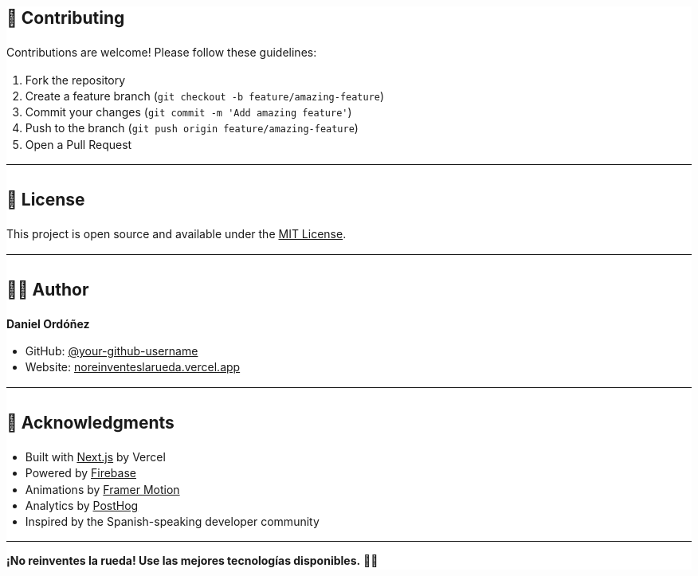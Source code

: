 ## 🤝 Contributing

Contributions are welcome! Please follow these guidelines:

1. Fork the repository
2. Create a feature branch (`git checkout -b feature/amazing-feature`)
3. Commit your changes (`git commit -m 'Add amazing feature'`)
4. Push to the branch (`git push origin feature/amazing-feature`)
5. Open a Pull Request

---

## 📄 License

This project is open source and available under the [MIT License](LICENSE).

---

## 👨‍💻 Author

**Daniel Ordóñez**

- GitHub: [@your-github-username](https://github.com/your-github-username)
- Website: [noreinventeslarueda.vercel.app](https://noreinventeslarueda.vercel.app)

---

## 🙏 Acknowledgments

- Built with [Next.js](https://nextjs.org/) by Vercel
- Powered by [Firebase](https://firebase.google.com/)
- Animations by [Framer Motion](https://www.framer.com/motion/)
- Analytics by [PostHog](https://posthog.com/)
- Inspired by the Spanish-speaking developer community

---

**¡No reinventes la rueda! Use las mejores tecnologías disponibles.** 🛞✨
